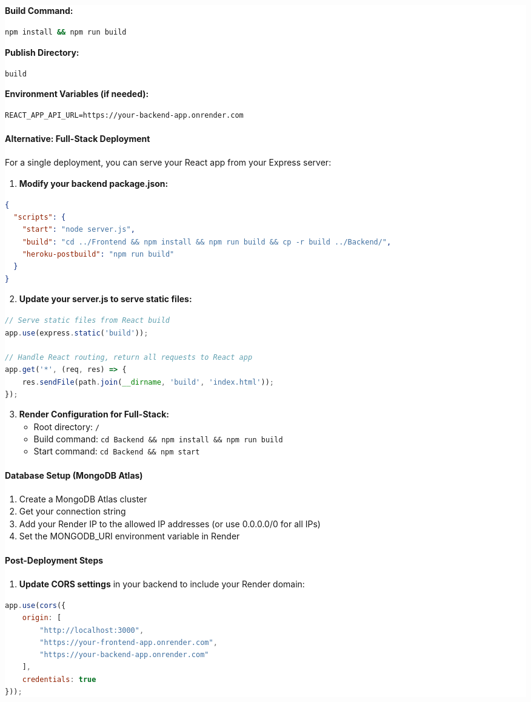 **Build Command:**
```bash
npm install && npm run build
```

**Publish Directory:**
```
build
```

**Environment Variables (if needed):**
```
REACT_APP_API_URL=https://your-backend-app.onrender.com
```

#### Alternative: Full-Stack Deployment

For a single deployment, you can serve your React app from your Express server:

1. **Modify your backend package.json:**
```json
{
  "scripts": {
    "start": "node server.js",
    "build": "cd ../Frontend && npm install && npm run build && cp -r build ../Backend/",
    "heroku-postbuild": "npm run build"
  }
}
```

2. **Update your server.js to serve static files:**
```javascript
// Serve static files from React build
app.use(express.static('build'));

// Handle React routing, return all requests to React app
app.get('*', (req, res) => {
    res.sendFile(path.join(__dirname, 'build', 'index.html'));
});
```

3. **Render Configuration for Full-Stack:**
   - Root directory: `/`
   - Build command: `cd Backend && npm install && npm run build`
   - Start command: `cd Backend && npm start`

#### Database Setup (MongoDB Atlas)

1. Create a MongoDB Atlas cluster
2. Get your connection string
3. Add your Render IP to the allowed IP addresses (or use 0.0.0.0/0 for all IPs)
4. Set the MONGODB_URI environment variable in Render

#### Post-Deployment Steps

1. **Update CORS settings** in your backend to include your Render domain:
```javascript
app.use(cors({
    origin: [
        "http://localhost:3000", 
        "https://your-frontend-app.onrender.com",
        "https://your-backend-app.onrender.com"
    ], 
    credentials: true
}));
```
